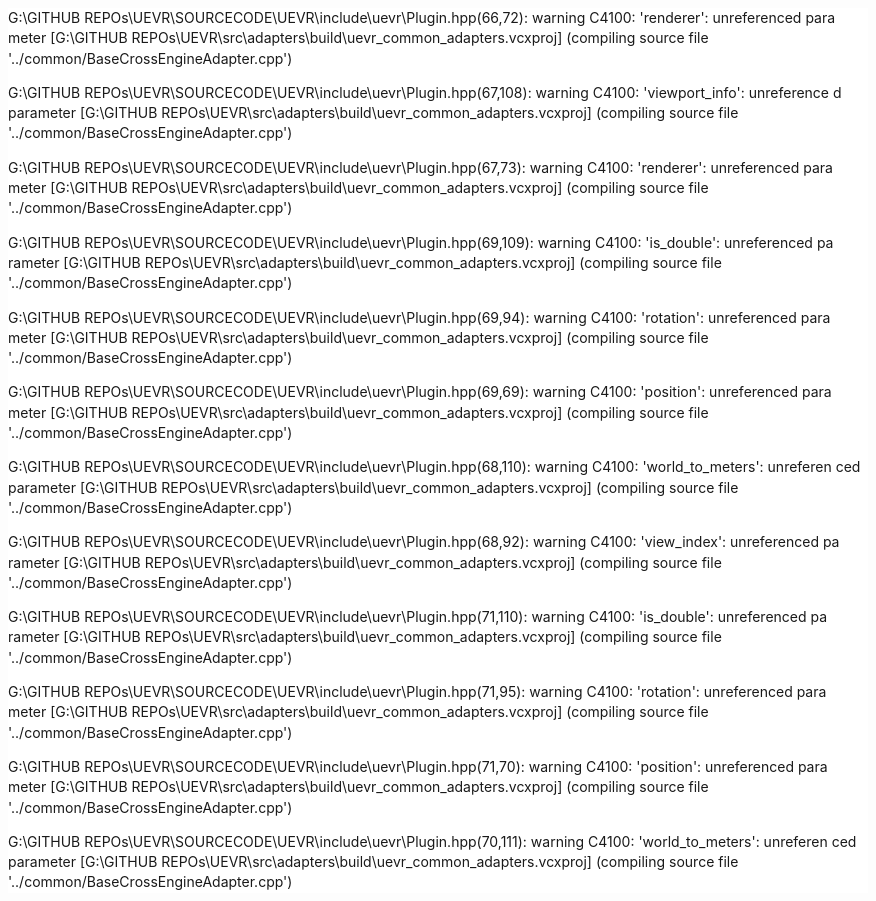 G:\GITHUB REPOs\UEVR\SOURCECODE\UEVR\include\uevr\Plugin.hpp(66,72): warning C4100: 'renderer': unreferenced para 
meter [G:\GITHUB REPOs\UEVR\src\adapters\build\uevr_common_adapters.vcxproj]
  (compiling source file '../common/BaseCrossEngineAdapter.cpp')

G:\GITHUB REPOs\UEVR\SOURCECODE\UEVR\include\uevr\Plugin.hpp(67,108): warning C4100: 'viewport_info': unreference 
d parameter [G:\GITHUB REPOs\UEVR\src\adapters\build\uevr_common_adapters.vcxproj]
  (compiling source file '../common/BaseCrossEngineAdapter.cpp')

G:\GITHUB REPOs\UEVR\SOURCECODE\UEVR\include\uevr\Plugin.hpp(67,73): warning C4100: 'renderer': unreferenced para 
meter [G:\GITHUB REPOs\UEVR\src\adapters\build\uevr_common_adapters.vcxproj]
  (compiling source file '../common/BaseCrossEngineAdapter.cpp')

G:\GITHUB REPOs\UEVR\SOURCECODE\UEVR\include\uevr\Plugin.hpp(69,109): warning C4100: 'is_double': unreferenced pa 
rameter [G:\GITHUB REPOs\UEVR\src\adapters\build\uevr_common_adapters.vcxproj]
  (compiling source file '../common/BaseCrossEngineAdapter.cpp')

G:\GITHUB REPOs\UEVR\SOURCECODE\UEVR\include\uevr\Plugin.hpp(69,94): warning C4100: 'rotation': unreferenced para 
meter [G:\GITHUB REPOs\UEVR\src\adapters\build\uevr_common_adapters.vcxproj]
  (compiling source file '../common/BaseCrossEngineAdapter.cpp')

G:\GITHUB REPOs\UEVR\SOURCECODE\UEVR\include\uevr\Plugin.hpp(69,69): warning C4100: 'position': unreferenced para 
meter [G:\GITHUB REPOs\UEVR\src\adapters\build\uevr_common_adapters.vcxproj]
  (compiling source file '../common/BaseCrossEngineAdapter.cpp')

G:\GITHUB REPOs\UEVR\SOURCECODE\UEVR\include\uevr\Plugin.hpp(68,110): warning C4100: 'world_to_meters': unreferen 
ced parameter [G:\GITHUB REPOs\UEVR\src\adapters\build\uevr_common_adapters.vcxproj]
  (compiling source file '../common/BaseCrossEngineAdapter.cpp')

G:\GITHUB REPOs\UEVR\SOURCECODE\UEVR\include\uevr\Plugin.hpp(68,92): warning C4100: 'view_index': unreferenced pa 
rameter [G:\GITHUB REPOs\UEVR\src\adapters\build\uevr_common_adapters.vcxproj]
  (compiling source file '../common/BaseCrossEngineAdapter.cpp')

G:\GITHUB REPOs\UEVR\SOURCECODE\UEVR\include\uevr\Plugin.hpp(71,110): warning C4100: 'is_double': unreferenced pa 
rameter [G:\GITHUB REPOs\UEVR\src\adapters\build\uevr_common_adapters.vcxproj]
  (compiling source file '../common/BaseCrossEngineAdapter.cpp')

G:\GITHUB REPOs\UEVR\SOURCECODE\UEVR\include\uevr\Plugin.hpp(71,95): warning C4100: 'rotation': unreferenced para 
meter [G:\GITHUB REPOs\UEVR\src\adapters\build\uevr_common_adapters.vcxproj]
  (compiling source file '../common/BaseCrossEngineAdapter.cpp')

G:\GITHUB REPOs\UEVR\SOURCECODE\UEVR\include\uevr\Plugin.hpp(71,70): warning C4100: 'position': unreferenced para 
meter [G:\GITHUB REPOs\UEVR\src\adapters\build\uevr_common_adapters.vcxproj]
  (compiling source file '../common/BaseCrossEngineAdapter.cpp')

G:\GITHUB REPOs\UEVR\SOURCECODE\UEVR\include\uevr\Plugin.hpp(70,111): warning C4100: 'world_to_meters': unreferen 
ced parameter [G:\GITHUB REPOs\UEVR\src\adapters\build\uevr_common_adapters.vcxproj]
  (compiling source file '../common/BaseCrossEngineAdapter.cpp')
